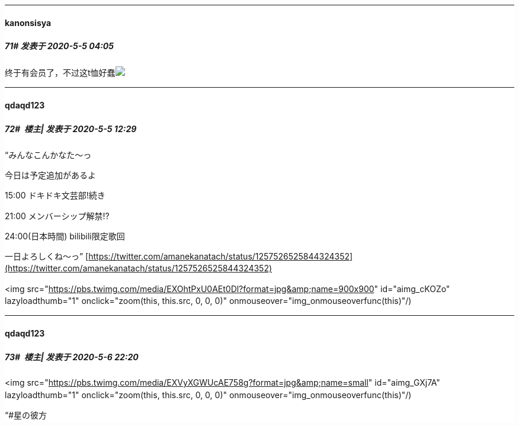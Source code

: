 





*****

####  kanonsisya  
##### 71#       发表于 2020-5-5 04:05




终于有会员了，不过这t恤好蠢<img src="https://static.saraba1st.com/image/smiley/face2017/068.png" referrerpolicy="no-referrer">







*****

####  qdaqd123  
##### 72#         楼主| 发表于 2020-5-5 12:29




“みんなこんかなた〜っ

今日は予定追加があるよ


15:00 ドキドキ文芸部!続き

21:00 メンバーシップ解禁!?

24:00(日本時間) bilibili限定歌回


一日よろしくね〜っ”
[https://twitter.com/amanekanatach/status/1257526525844324352](https://twitter.com/amanekanatach/status/1257526525844324352)

<img src="https://pbs.twimg.com/media/EXOhtPxU0AEt0Dl?format=jpg&amp;name=900x900" id="aimg_cKOZo" lazyloadthumb="1" onclick="zoom(this, this.src, 0, 0, 0)" onmouseover="img_onmouseoverfunc(this)"/)











*****

####  qdaqd123  
##### 73#         楼主| 发表于 2020-5-6 22:20



<img src="https://pbs.twimg.com/media/EXVyXGWUcAE758g?format=jpg&amp;name=small" id="aimg_GXj7A" lazyloadthumb="1" onclick="zoom(this, this.src, 0, 0, 0)" onmouseover="img_onmouseoverfunc(this)"/)

“#星の彼方
